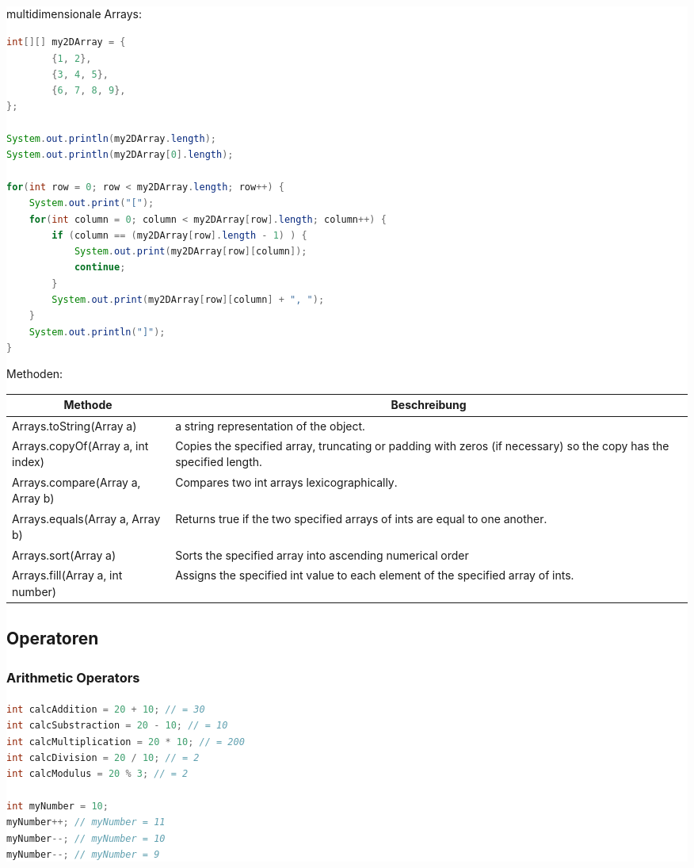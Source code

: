 multidimensionale Arrays:
```java
int[][] my2DArray = {
        {1, 2},
        {3, 4, 5},
        {6, 7, 8, 9},
};

System.out.println(my2DArray.length);
System.out.println(my2DArray[0].length);

for(int row = 0; row < my2DArray.length; row++) {
    System.out.print("[");
    for(int column = 0; column < my2DArray[row].length; column++) {
        if (column == (my2DArray[row].length - 1) ) {
            System.out.print(my2DArray[row][column]);
            continue;
        }
        System.out.print(my2DArray[row][column] + ", ");
    }
    System.out.println("]");
}
```

Methoden:

| Methode                           | Beschreibung                                                                                                      |
|-----------------------------------|-------------------------------------------------------------------------------------------------------------------|
| Arrays.toString(Array a)          | a string representation of the object.                                                                            |                                                                           
| Arrays.copyOf(Array a, int index) | Copies the specified array, truncating or padding with zeros (if necessary) so the copy has the specified length. | 
| Arrays.compare(Array a, Array b)  | Compares two int arrays lexicographically.                                                                        |                                                                        
| Arrays.equals(Array a, Array b)   | Returns true if the two specified arrays of ints are equal to one another.                                        |                                        
| Arrays.sort(Array a)              | Sorts the specified array into ascending numerical order                                                          |                                                         
| Arrays.fill(Array a, int number)  | Assigns the specified int value to each element of the specified array of ints.                                   |                                   

## Operatoren

### Arithmetic Operators
```java
int calcAddition = 20 + 10; // = 30
int calcSubstraction = 20 - 10; // = 10
int calcMultiplication = 20 * 10; // = 200
int calcDivision = 20 / 10; // = 2
int calcModulus = 20 % 3; // = 2

int myNumber = 10;
myNumber++; // myNumber = 11
myNumber--; // myNumber = 10
myNumber--; // myNumber = 9
```
